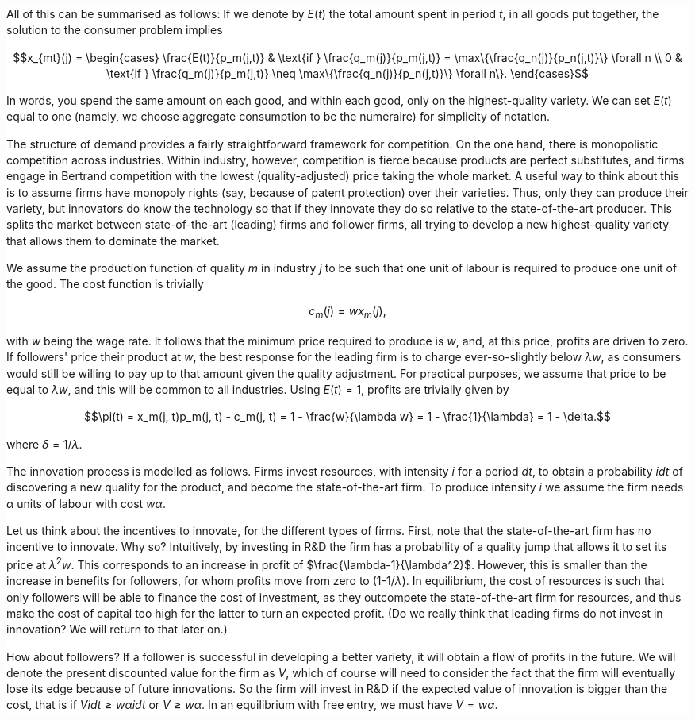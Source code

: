 All of this can be summarised as follows: If we denote by $E(t)$ the total amount spent in period $t$, in all goods put together, the solution to the consumer problem implies

$$x_{mt}(j) = \begin{cases}
\frac{E(t)}{p_m(j,t)} & \text{if } \frac{q_m(j)}{p_m(j,t)} = \max\{\frac{q_n(j)}{p_n(j,t)}\} \forall n \\
0 & \text{if } \frac{q_m(j)}{p_m(j,t)} \neq \max\{\frac{q_n(j)}{p_n(j,t)}\} \forall n\}.
\end{cases}$$

In words, you spend the same amount on each good, and within each good, only on the highest-quality variety. We can set $E(t)$ equal to one (namely, we choose aggregate consumption to be the numeraire) for simplicity of notation.

The structure of demand provides a fairly straightforward framework for competition. On the one hand, there is monopolistic competition across industries. Within industry, however, competition is fierce because products are perfect substitutes, and firms engage in Bertrand competition with the lowest (quality-adjusted) price taking the whole market. A useful way to think about this is to assume firms have monopoly rights (say, because of patent protection) over their varieties. Thus, only they can produce their variety, but innovators do know the technology so that if they innovate they do so relative to the state-of-the-art producer. This splits the market between state-of-the-art (leading) firms and follower firms, all trying to develop a new highest-quality variety that allows them to dominate the market.

We assume the production function of quality $m$ in industry $j$ to be such that one unit of labour is required to produce one unit of the good. The cost function is trivially

$$c_m(j) = w x_m(j),$$

with $w$ being the wage rate. It follows that the minimum price required to produce is $w$, and, at this price, profits are driven to zero. If followers' price their product at $w$, the best response for the leading firm is to charge ever-so-slightly below $\lambda w$, as consumers would still be willing to pay up to that amount given the quality adjustment. For practical purposes, we assume that price to be equal to $\lambda w$, and this will be common to all industries. Using $E(t) = 1$, profits are trivially given by

$$\pi(t) = x_m(j, t)p_m(j, t) - c_m(j, t) = 1 - \frac{w}{\lambda w} = 1 - \frac{1}{\lambda} = 1 - \delta.$$

where $\delta = 1/\lambda$.

The innovation process is modelled as follows. Firms invest resources, with intensity $i$ for a period $dt$, to obtain a probability $i dt$ of discovering a new quality for the product, and become the state-of-the-art firm. To produce intensity $i$ we assume the firm needs $\alpha$ units of labour with cost $w\alpha$.

Let us think about the incentives to innovate, for the different types of firms. First, note that the state-of-the-art firm has no incentive to innovate. Why so? Intuitively, by investing in R&D the firm has a probability of a quality jump that allows it to set its price at $\lambda^2 w$. This corresponds to an increase in profit of $\frac{\lambda-1}{\lambda^2}$. However, this is smaller than the increase in benefits for followers, for whom profits move from zero to (1-1/$\lambda$). In equilibrium, the cost of resources is such that only followers will be able to finance the cost of investment, as they outcompete the state-of-the-art firm for resources, and thus make the cost of capital too high for the latter to turn an expected profit. (Do we really think that leading firms do not invest in innovation? We will return to that later on.)

How about followers? If a follower is successful in developing a better variety, it will obtain a flow of profits in the future. We will denote the present discounted value for the firm as $V$, which of course will need to consider the fact that the firm will eventually lose its edge because of future innovations. So the firm will invest in R&D if the expected value of innovation is bigger than the cost, that is if $Vidt \geq w\alpha idt$ or $V \geq w\alpha$. In an equilibrium with free entry, we must have $V = w\alpha$.
